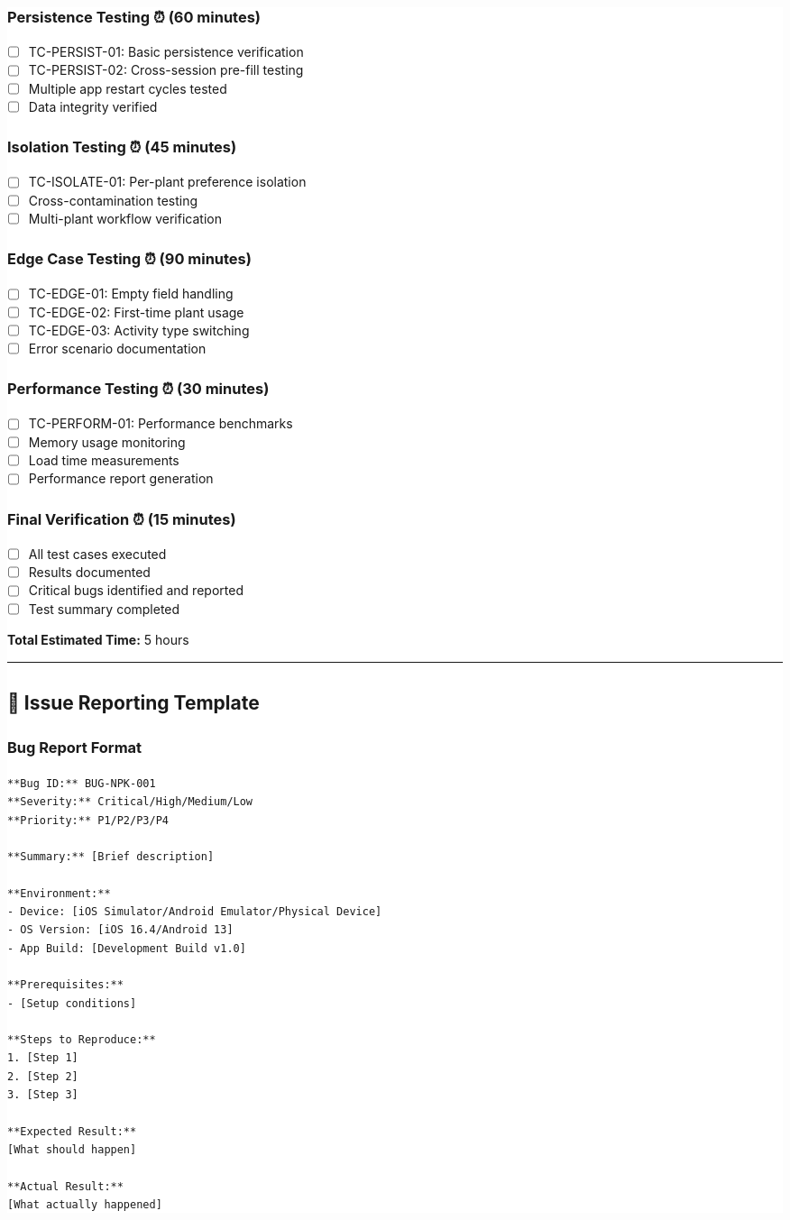 ### **Persistence Testing** ⏰ (60 minutes)
- [ ] TC-PERSIST-01: Basic persistence verification
- [ ] TC-PERSIST-02: Cross-session pre-fill testing
- [ ] Multiple app restart cycles tested
- [ ] Data integrity verified

### **Isolation Testing** ⏰ (45 minutes)
- [ ] TC-ISOLATE-01: Per-plant preference isolation
- [ ] Cross-contamination testing
- [ ] Multi-plant workflow verification

### **Edge Case Testing** ⏰ (90 minutes)
- [ ] TC-EDGE-01: Empty field handling
- [ ] TC-EDGE-02: First-time plant usage
- [ ] TC-EDGE-03: Activity type switching
- [ ] Error scenario documentation

### **Performance Testing** ⏰ (30 minutes)
- [ ] TC-PERFORM-01: Performance benchmarks
- [ ] Memory usage monitoring
- [ ] Load time measurements
- [ ] Performance report generation

### **Final Verification** ⏰ (15 minutes)
- [ ] All test cases executed
- [ ] Results documented
- [ ] Critical bugs identified and reported
- [ ] Test summary completed

**Total Estimated Time:** 5 hours

---

## 🐛 **Issue Reporting Template**

### **Bug Report Format**
```
**Bug ID:** BUG-NPK-001
**Severity:** Critical/High/Medium/Low
**Priority:** P1/P2/P3/P4

**Summary:** [Brief description]

**Environment:**
- Device: [iOS Simulator/Android Emulator/Physical Device]
- OS Version: [iOS 16.4/Android 13]
- App Build: [Development Build v1.0]

**Prerequisites:**
- [Setup conditions]

**Steps to Reproduce:**
1. [Step 1]
2. [Step 2]
3. [Step 3]

**Expected Result:**
[What should happen]

**Actual Result:**
[What actually happened]

```